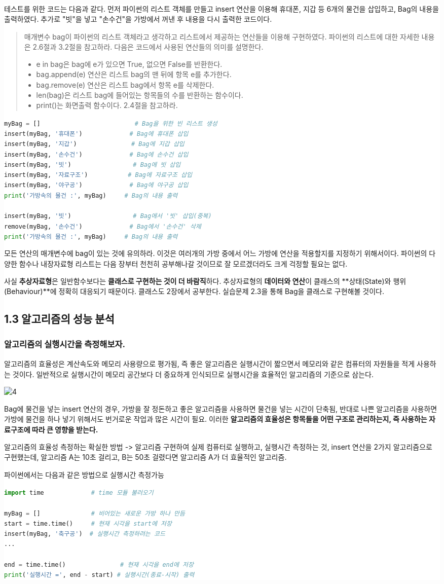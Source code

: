 테스트를 위한 코드는 다음과 같다. 먼저 파이썬의 리스트 객체를 만들고 insert 연산을 이용해 휴대폰, 지갑 등 6개의 물건을 삽입하고, Bag의 내용을 출력하였다. 추가로 "빗"을 넣고 "손수건"을 가방에서 꺼낸 후 내용을 다시 출력한 코드이다.

> 매개변수 bag이 파이썬의 리스트 객체라고 생각하고 리스트에서 제공하는 연산들을 이용해 구현하였다. 파이썬의 리스트에 대한 자세한 내용은 2.6절과 3.2절을 참고하라. 다음은 코드에서 사용된 연산들의 의미를 설명한다.
> * e in bag은 bag에 e가 있으면 True, 없으면 False를 반환한다.
> * bag.append(e) 연산은 리스트 bag의 맨 뒤에 항목 e를 추가한다.
> * bag.remove(e) 연산은 리스트 bag에서 항목 e를 삭제한다.
> * len(bag)은 리스트 bag에 들어있는 항목들의 수를 반환하는 함수이다.
> * print()는 화면출력 함수이다. 2.4절을 참고하라.

``` Python
myBag = []                          # Bag을 위한 빈 리스트 생성
insert(myBag, '휴대폰')             # Bag에 휴대폰 삽입
insert(myBag, '지갑')               # Bag에 지갑 삽입
insert(myBag, '손수건')             # Bag에 손수건 삽입
insert(myBag, '빗')                 # Bag에 빗 삽입
insert(myBag, '자료구조')           # Bag에 자료구조 삽입
insert(myBag, '야구공')             # Bag에 야구공 삽입
print('가방속의 물건 :', myBag)     # Bag의 내용 출력

insert(myBag, '빗')                 # Bag에서 '빗' 삽입(중복)
remove(myBag, '손수건')             # Bag에서 '손수건' 삭제
print('가방속의 물건 :', myBag)     # Bag의 내용 출력
```

모든 연산의 매개변수에 bag이 있는 것에 유의하라. 이것은 여러개의 가방 중에서 어느 가방에 연산을 적용할지를 지정하기 위해서이다. 파이썬의 다양한 함수나 내장자료형 리스트는 다음 장부터 천천히 공부해나갈 것이므로 잘 모르겠더라도 크게 걱정할 필요는 없다.

사실 **추상자료형**은 일반함수보다는 **클래스로 구현하는 것이 더 바람직**하다. 추상자료형의 **데이터와 연산**이 클래스의 **상태(State)와 행위(Behaviour)**에 정확히 대응되기 때문이다. 클래스도 2장에서 공부한다. 실습문제 2.3을 통해 Bag을 클래스로 구현해볼 것이다.


## 1.3 알고리즘의 성능 분석

### 알고리즘의 실행시간을 측정해보자.

알고리즘의 효율성은 계산속도와 메모리 사용량으로 평가됨, 즉 좋은 알고리즘은 실행시간이 짧으면서 메모리와 같은 컴퓨터의 자원들을 적게 사용하는 것이다. 일반적으로 실행시간이 메모리 공간보다 더 중요하게 인식되므로 실행시간을 효율적인 알고리즘의 기준으로 삼는다.


![4](https://user-images.githubusercontent.com/76824867/169798833-3363a9e3-d8e8-4743-b8af-92f7b97d5e01.PNG)


Bag에 물건을 넣는 insert 연산의 경우, 가방을 잘 정돈하고 좋은 알고리즘을 사용하면 물건을 넣는 시간이 단축됨, 반대로 나쁜 알고리즘을 사용하면 가방에 물건을 하나 넣기 위해서도 번거로운 작업과 많은 시간이 필요. 이러한 **알고리즘의 효율성은 항목들을 어떤 구조로 관리하는지, 즉 사용하는 자료구조에 따라 큰 영향을 받는다.**

알고리즘의 효율성 측정하는 확실한 방법 -> 알고리즘 구현하여 실제 컴퓨터로 실행하고, 실행시간 측정하는 것, insert 연산을 2가지 알고리즘으로 구현했는데, 알고리즘 A는 10초 걸리고, B는 50초 걸렸다면 알고리즘 A가 더 효율적인 알고리즘.

파이썬에서는 다음과 같은 방법으로 실행시간 측정가능

```python
import time             # time 모듈 불러오기

myBag = []              # 비어있는 새로운 가방 하나 만듬
start = time.time()     # 현재 시각을 start에 저장
insert(myBag, '축구공')  # 실행시간 측정하려는 코드
...

end = time.time()               # 현재 시각을 end에 저장
print('실행시간 =', end - start) # 실행시간(종료-시작) 출력
```
